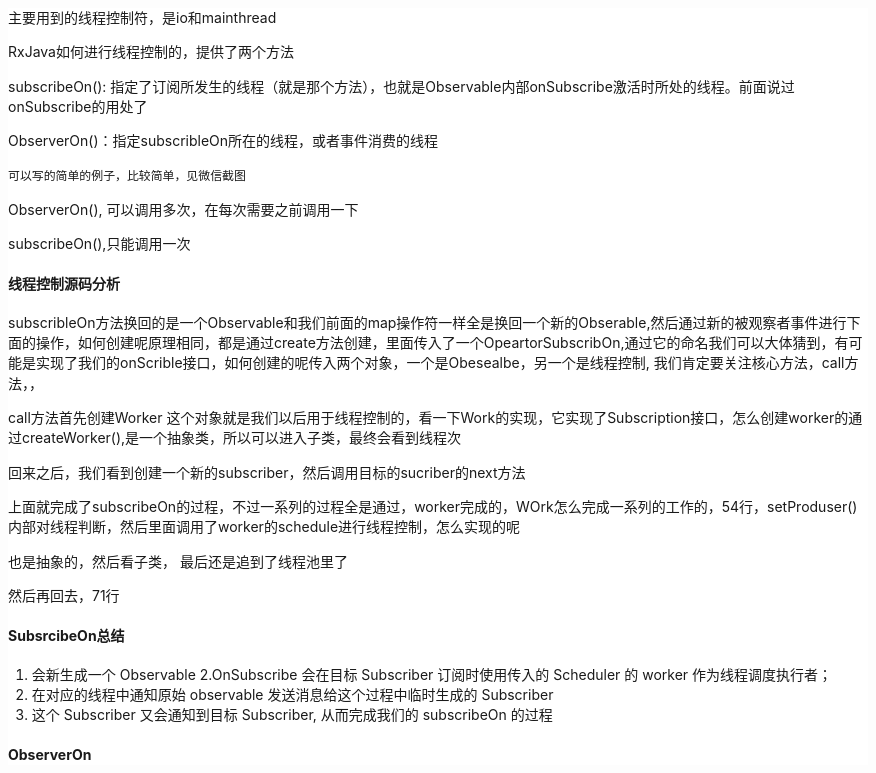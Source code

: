 主要用到的线程控制符，是io和mainthread

RxJava如何进行线程控制的，提供了两个方法

subscribeOn(): 指定了订阅所发生的线程（就是那个方法），也就是Observable内部onSubscribe激活时所处的线程。前面说过onSubscribe的用处了

ObserverOn()：指定subscribleOn所在的线程，或者事件消费的线程

```Java
可以写的简单的例子，比较简单，见微信截图
```

ObserverOn(), 可以调用多次，在每次需要之前调用一下

subscribeOn(),只能调用一次



#### 线程控制源码分析

subscribleOn方法换回的是一个Observable和我们前面的map操作符一样全是换回一个新的Obserable,然后通过新的被观察者事件进行下面的操作，如何创建呢原理相同，都是通过create方法创建，里面传入了一个OpeartorSubscribOn,通过它的命名我们可以大体猜到，有可能是实现了我们的onScrible接口，如何创建的呢传入两个对象，一个是Obesealbe，另一个是线程控制, 我们肯定要关注核心方法，call方法，，

call方法首先创建Worker 这个对象就是我们以后用于线程控制的，看一下Work的实现，它实现了Subscription接口，怎么创建worker的通过createWorker(),是一个抽象类，所以可以进入子类，最终会看到线程次

回来之后，我们看到创建一个新的subscriber，然后调用目标的sucriber的next方法

上面就完成了subscribeOn的过程，不过一系列的过程全是通过，worker完成的，WOrk怎么完成一系列的工作的，54行，setProduser()内部对线程判断，然后里面调用了worker的schedule进行线程控制，怎么实现的呢

也是抽象的，然后看子类， 最后还是追到了线程池里了

然后再回去，71行


#### SubsrcibeOn总结

1. 会新生成一个 Observable
2.OnSubscribe 会在目标 Subscriber 订阅时使用传入的 Scheduler 的 worker 作为线程调度执行者；
3. 在对应的线程中通知原始 observable 发送消息给这个过程中临时生成的 Subscriber
4. 这个 Subscriber 又会通知到目标 Subscriber, 从而完成我们的 subscribeOn 的过程

#### ObserverOn
